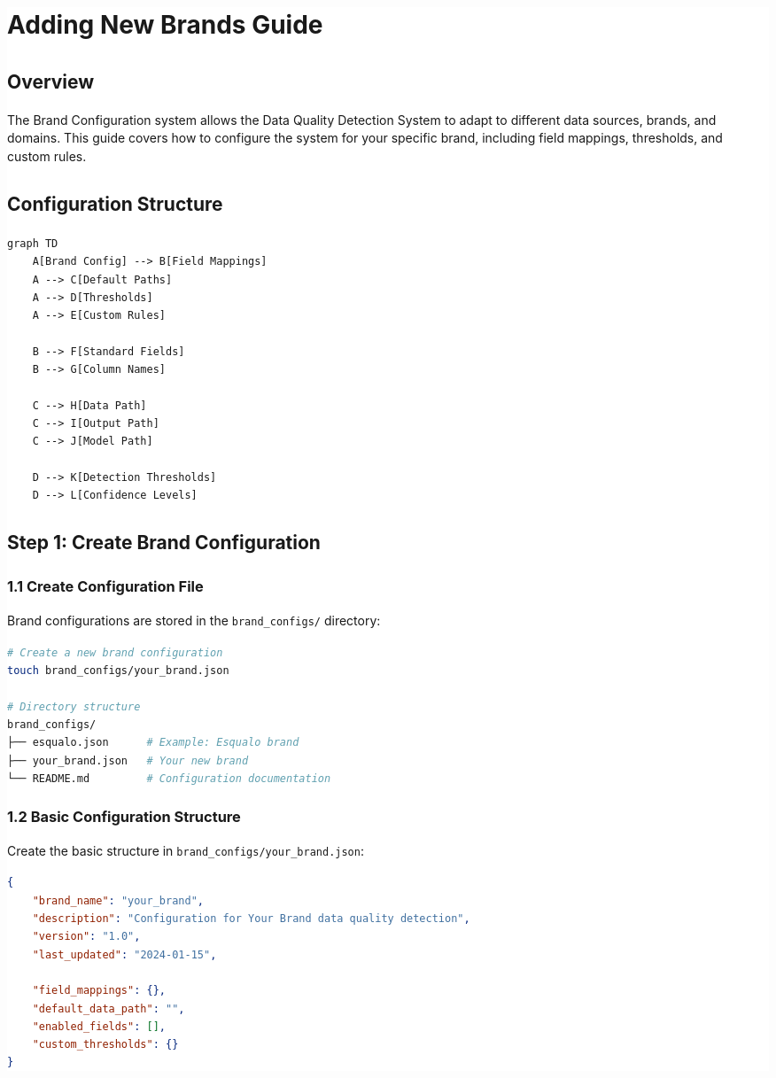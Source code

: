 # Adding New Brands Guide

## Overview

The Brand Configuration system allows the Data Quality Detection System to adapt to different data sources, brands, and domains. This guide covers how to configure the system for your specific brand, including field mappings, thresholds, and custom rules.

## Configuration Structure

```mermaid
graph TD
    A[Brand Config] --> B[Field Mappings]
    A --> C[Default Paths]
    A --> D[Thresholds]
    A --> E[Custom Rules]
    
    B --> F[Standard Fields]
    B --> G[Column Names]
    
    C --> H[Data Path]
    C --> I[Output Path]
    C --> J[Model Path]
    
    D --> K[Detection Thresholds]
    D --> L[Confidence Levels]
```

## Step 1: Create Brand Configuration

### 1.1 Create Configuration File

Brand configurations are stored in the `brand_configs/` directory:

```bash
# Create a new brand configuration
touch brand_configs/your_brand.json

# Directory structure
brand_configs/
├── esqualo.json      # Example: Esqualo brand
├── your_brand.json   # Your new brand
└── README.md         # Configuration documentation
```

### 1.2 Basic Configuration Structure

Create the basic structure in `brand_configs/your_brand.json`:

```json
{
    "brand_name": "your_brand",
    "description": "Configuration for Your Brand data quality detection",
    "version": "1.0",
    "last_updated": "2024-01-15",
    
    "field_mappings": {},
    "default_data_path": "",
    "enabled_fields": [],
    "custom_thresholds": {}
}
```
